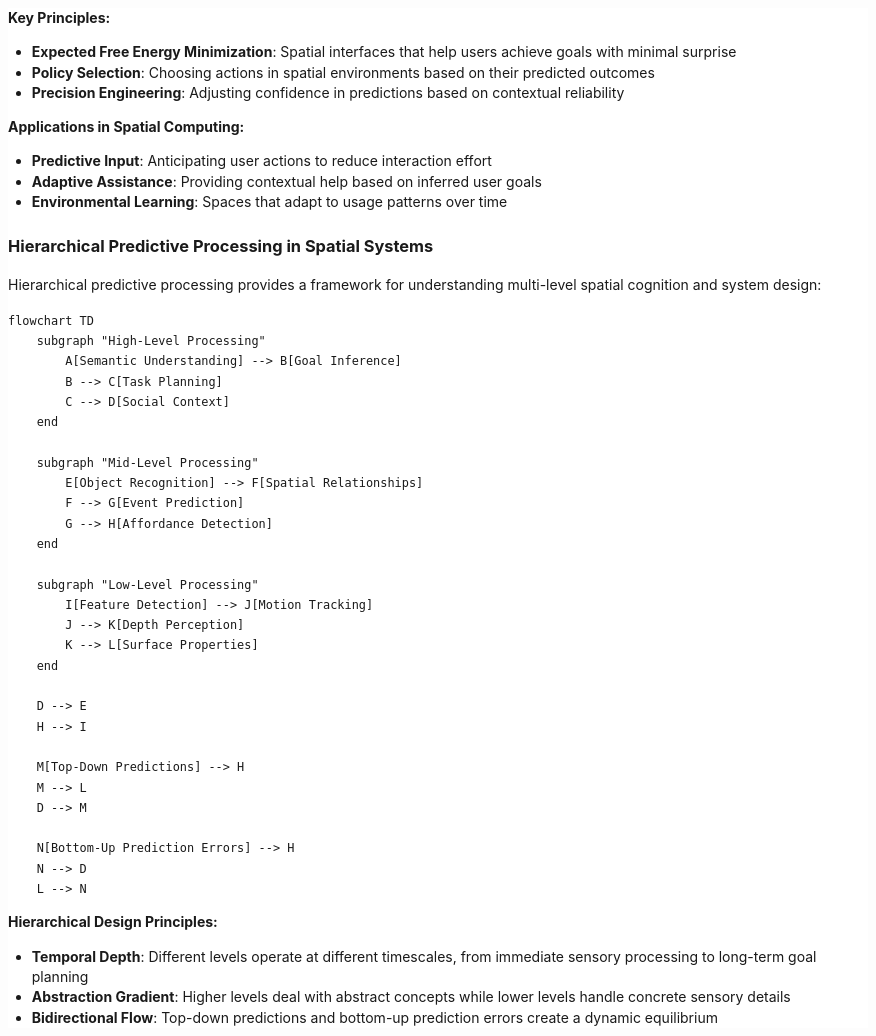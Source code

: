 **Key Principles:**
- **Expected Free Energy Minimization**: Spatial interfaces that help users achieve goals with minimal surprise
- **Policy Selection**: Choosing actions in spatial environments based on their predicted outcomes
- **Precision Engineering**: Adjusting confidence in predictions based on contextual reliability

**Applications in Spatial Computing:**
- **Predictive Input**: Anticipating user actions to reduce interaction effort
- **Adaptive Assistance**: Providing contextual help based on inferred user goals
- **Environmental Learning**: Spaces that adapt to usage patterns over time

### Hierarchical Predictive Processing in Spatial Systems

Hierarchical predictive processing provides a framework for understanding multi-level spatial cognition and system design:

```mermaid
flowchart TD
    subgraph "High-Level Processing"
        A[Semantic Understanding] --> B[Goal Inference]
        B --> C[Task Planning]
        C --> D[Social Context]
    end
    
    subgraph "Mid-Level Processing"
        E[Object Recognition] --> F[Spatial Relationships]
        F --> G[Event Prediction]
        G --> H[Affordance Detection]
    end
    
    subgraph "Low-Level Processing"
        I[Feature Detection] --> J[Motion Tracking]
        J --> K[Depth Perception]
        K --> L[Surface Properties]
    end
    
    D --> E
    H --> I
    
    M[Top-Down Predictions] --> H
    M --> L
    D --> M
    
    N[Bottom-Up Prediction Errors] --> H
    N --> D
    L --> N
```

**Hierarchical Design Principles:**
- **Temporal Depth**: Different levels operate at different timescales, from immediate sensory processing to long-term goal planning
- **Abstraction Gradient**: Higher levels deal with abstract concepts while lower levels handle concrete sensory details
- **Bidirectional Flow**: Top-down predictions and bottom-up prediction errors create a dynamic equilibrium
